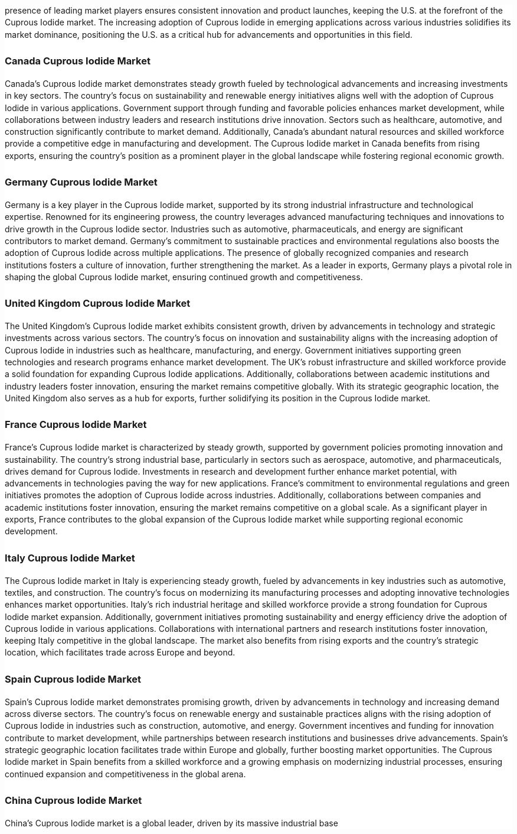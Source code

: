 presence of leading market players ensures consistent innovation and product launches, keeping the U.S. at the forefront of the Cuprous Iodide market. The increasing adoption of Cuprous Iodide in emerging applications across various industries solidifies its market dominance, positioning the U.S. as a critical hub for advancements and opportunities in this field.</p><h3>Canada Cuprous Iodide Market</h3><p>Canada&rsquo;s Cuprous Iodide market demonstrates steady growth fueled by technological advancements and increasing investments in key sectors. The country&rsquo;s focus on sustainability and renewable energy initiatives aligns well with the adoption of Cuprous Iodide in various applications. Government support through funding and favorable policies enhances market development, while collaborations between industry leaders and research institutions drive innovation. Sectors such as healthcare, automotive, and construction significantly contribute to market demand. Additionally, Canada&rsquo;s abundant natural resources and skilled workforce provide a competitive edge in manufacturing and development. The Cuprous Iodide market in Canada benefits from rising exports, ensuring the country&rsquo;s position as a prominent player in the global landscape while fostering regional economic growth.</p><h3>Germany Cuprous Iodide Market</h3><p>Germany is a key player in the Cuprous Iodide market, supported by its strong industrial infrastructure and technological expertise. Renowned for its engineering prowess, the country leverages advanced manufacturing techniques and innovations to drive growth in the Cuprous Iodide sector. Industries such as automotive, pharmaceuticals, and energy are significant contributors to market demand. Germany&rsquo;s commitment to sustainable practices and environmental regulations also boosts the adoption of Cuprous Iodide across multiple applications. The presence of globally recognized companies and research institutions fosters a culture of innovation, further strengthening the market. As a leader in exports, Germany plays a pivotal role in shaping the global Cuprous Iodide market, ensuring continued growth and competitiveness.</p><h3>United Kingdom Cuprous Iodide Market</h3><p>The United Kingdom&rsquo;s Cuprous Iodide market exhibits consistent growth, driven by advancements in technology and strategic investments across various sectors. The country&rsquo;s focus on innovation and sustainability aligns with the increasing adoption of Cuprous Iodide in industries such as healthcare, manufacturing, and energy. Government initiatives supporting green technologies and research programs enhance market development. The UK&rsquo;s robust infrastructure and skilled workforce provide a solid foundation for expanding Cuprous Iodide applications. Additionally, collaborations between academic institutions and industry leaders foster innovation, ensuring the market remains competitive globally. With its strategic geographic location, the United Kingdom also serves as a hub for exports, further solidifying its position in the Cuprous Iodide market.</p><h3>France Cuprous Iodide Market</h3><p>France&rsquo;s Cuprous Iodide market is characterized by steady growth, supported by government policies promoting innovation and sustainability. The country&rsquo;s strong industrial base, particularly in sectors such as aerospace, automotive, and pharmaceuticals, drives demand for Cuprous Iodide. Investments in research and development further enhance market potential, with advancements in technologies paving the way for new applications. France&rsquo;s commitment to environmental regulations and green initiatives promotes the adoption of Cuprous Iodide across industries. Additionally, collaborations between companies and academic institutions foster innovation, ensuring the market remains competitive on a global scale. As a significant player in exports, France contributes to the global expansion of the Cuprous Iodide market while supporting regional economic development.</p><h3>Italy Cuprous Iodide Market</h3><p>The Cuprous Iodide market in Italy is experiencing steady growth, fueled by advancements in key industries such as automotive, textiles, and construction. The country&rsquo;s focus on modernizing its manufacturing processes and adopting innovative technologies enhances market opportunities. Italy&rsquo;s rich industrial heritage and skilled workforce provide a strong foundation for Cuprous Iodide market expansion. Additionally, government initiatives promoting sustainability and energy efficiency drive the adoption of Cuprous Iodide in various applications. Collaborations with international partners and research institutions foster innovation, keeping Italy competitive in the global landscape. The market also benefits from rising exports and the country&rsquo;s strategic location, which facilitates trade across Europe and beyond.</p><h3>Spain Cuprous Iodide Market</h3><p>Spain&rsquo;s Cuprous Iodide market demonstrates promising growth, driven by advancements in technology and increasing demand across diverse sectors. The country&rsquo;s focus on renewable energy and sustainable practices aligns with the rising adoption of Cuprous Iodide in industries such as construction, automotive, and energy. Government incentives and funding for innovation contribute to market development, while partnerships between research institutions and businesses drive advancements. Spain&rsquo;s strategic geographic location facilitates trade within Europe and globally, further boosting market opportunities. The Cuprous Iodide market in Spain benefits from a skilled workforce and a growing emphasis on modernizing industrial processes, ensuring continued expansion and competitiveness in the global arena.</p><h3>China Cuprous Iodide Market</h3><p>China&rsquo;s Cuprous Iodide market is a global leader, driven by its massive industrial base